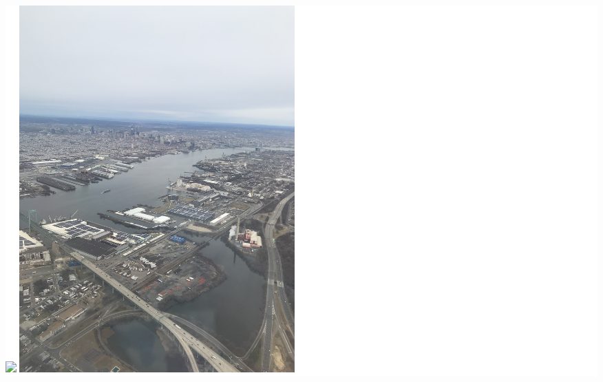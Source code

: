 <img src="/images1/Christmas2023small/c2s7.png" width="400">

<img src="/images1/Christmas2023small/c2s8.png" width="400">
